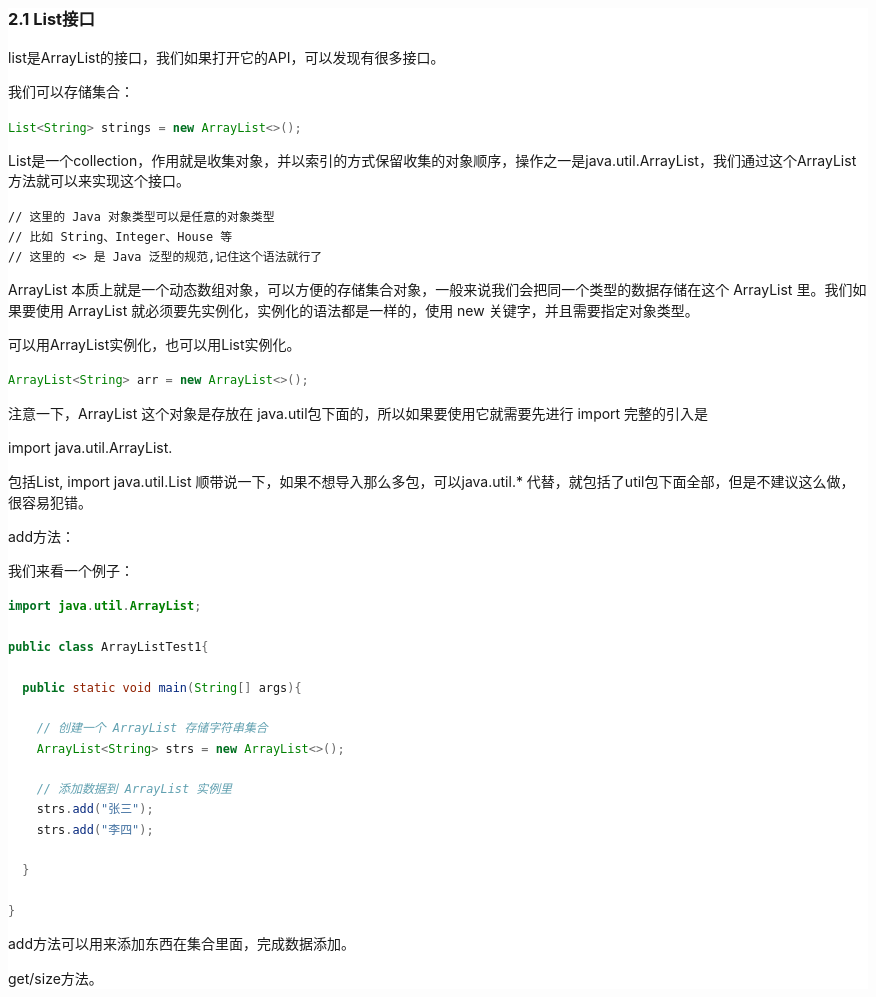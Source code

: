### 2.1 List接口

list是ArrayList的接口，我们如果打开它的API，可以发现有很多接口。

我们可以存储集合：

```java
List<String> strings = new ArrayList<>();
```

List是一个collection，作用就是收集对象，并以索引的方式保留收集的对象顺序，操作之一是java.util.ArrayList，我们通过这个ArrayList方法就可以来实现这个接口。

```
// 这里的 Java 对象类型可以是任意的对象类型
// 比如 String、Integer、House 等
// 这里的 <> 是 Java 泛型的规范,记住这个语法就行了
```

ArrayList 本质上就是一个动态数组对象，可以方便的存储集合对象，一般来说我们会把同一个类型的数据存储在这个 ArrayList 里。我们如果要使用 ArrayList 就必须要先实例化，实例化的语法都是一样的，使用 new 关键字，并且需要指定对象类型。

可以用ArrayList实例化，也可以用List实例化。

```java
ArrayList<String> arr = new ArrayList<>();
```

注意一下，ArrayList 这个对象是存放在 java.util包下面的，所以如果要使用它就需要先进行 import 完整的引入是

import java.util.ArrayList.

包括List, import java.util.List 顺带说一下，如果不想导入那么多包，可以java.util.* 代替，就包括了util包下面全部，但是不建议这么做，很容易犯错。

add方法：

我们来看一个例子：

```java
import java.util.ArrayList;

public class ArrayListTest1{

  public static void main(String[] args){

    // 创建一个 ArrayList 存储字符串集合
    ArrayList<String> strs = new ArrayList<>();

    // 添加数据到 ArrayList 实例里
    strs.add("张三");
    strs.add("李四");

  }

}
```

add方法可以用来添加东西在集合里面，完成数据添加。

get/size方法。
